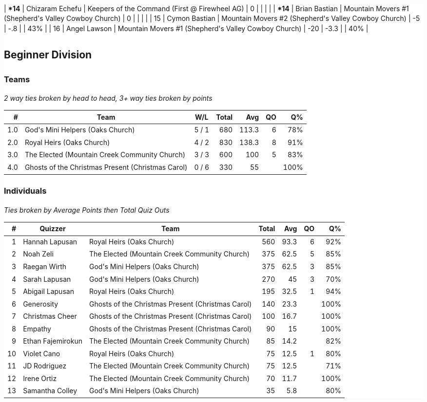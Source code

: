 | **\*14** | Chizaram Echefu    | Keepers of the Command (First @ Firewheel AG)        |     0 |       |      |      |
| **\*14** | Brian Bastian      | Mountain Movers #1 (Shepherd's Valley Cowboy Church) |     0 |       |      |      |
|       15 | Cymon Bastian      | Mountain Movers #2 (Shepherd's Valley Cowboy Church) |    -5 |   -.8 |      |  43% |
|       16 | Angel Lawson       | Mountain Movers #1 (Shepherd's Valley Cowboy Church) |   -20 |  -3.3 |      |  40% |


## Beginner Division

### Teams

*2 way ties broken by head to head, 3+ way ties broken by points*

|    # | Team                                              | W/L   | Total |   Avg |   QO |   Q% |
| ---: | ------------------------------------------------- | ----- | ----: | ----: | ---: | ---: |
|  1.0 | God's Mini Helpers (Oaks Church)                  | 5 / 1 |   680 | 113.3 |    6 |  78% |
|  2.0 | Royal Heirs (Oaks Church)                         | 4 / 2 |   830 | 138.3 |    8 |  91% |
|  3.0 | The Elected (Mountain Creek Community Church)     | 3 / 3 |   600 |   100 |    5 |  83% |
|  4.0 | Ghosts of the Christmas Present (Christmas Carol) | 0 / 6 |   330 |    55 |      | 100% |

### Individuals

*Ties broken by Average Points then Total Quiz Outs*

|    # | Quizzer           | Team                                              | Total |  Avg |   QO |   Q% |
| ---: | ----------------- | ------------------------------------------------- | ----: | ---: | ---: | ---: |
|    1 | Hannah Lapusan    | Royal Heirs (Oaks Church)                         |   560 | 93.3 |    6 |  92% |
|    2 | Noah Zeli         | The Elected (Mountain Creek Community Church)     |   375 | 62.5 |    5 |  85% |
|    3 | Raegan Wirth      | God's Mini Helpers (Oaks Church)                  |   375 | 62.5 |    3 |  85% |
|    4 | Sarah Lapusan     | God's Mini Helpers (Oaks Church)                  |   270 |   45 |    3 |  70% |
|    5 | Abigail Lapusan   | Royal Heirs (Oaks Church)                         |   195 | 32.5 |    1 |  94% |
|    6 | Generosity        | Ghosts of the Christmas Present (Christmas Carol) |   140 | 23.3 |      | 100% |
|    7 | Christmas Cheer   | Ghosts of the Christmas Present (Christmas Carol) |   100 | 16.7 |      | 100% |
|    8 | Empathy           | Ghosts of the Christmas Present (Christmas Carol) |    90 |   15 |      | 100% |
|    9 | Ethan Fajemirokun | The Elected (Mountain Creek Community Church)     |    85 | 14.2 |      |  82% |
|   10 | Violet Cano       | Royal Heirs (Oaks Church)                         |    75 | 12.5 |    1 |  80% |
|   11 | JD Rodriguez      | The Elected (Mountain Creek Community Church)     |    75 | 12.5 |      |  71% |
|   12 | Irene Ortiz       | The Elected (Mountain Creek Community Church)     |    70 | 11.7 |      | 100% |
|   13 | Samantha Colley   | God's Mini Helpers (Oaks Church)                  |    35 |  5.8 |      |  80% |

